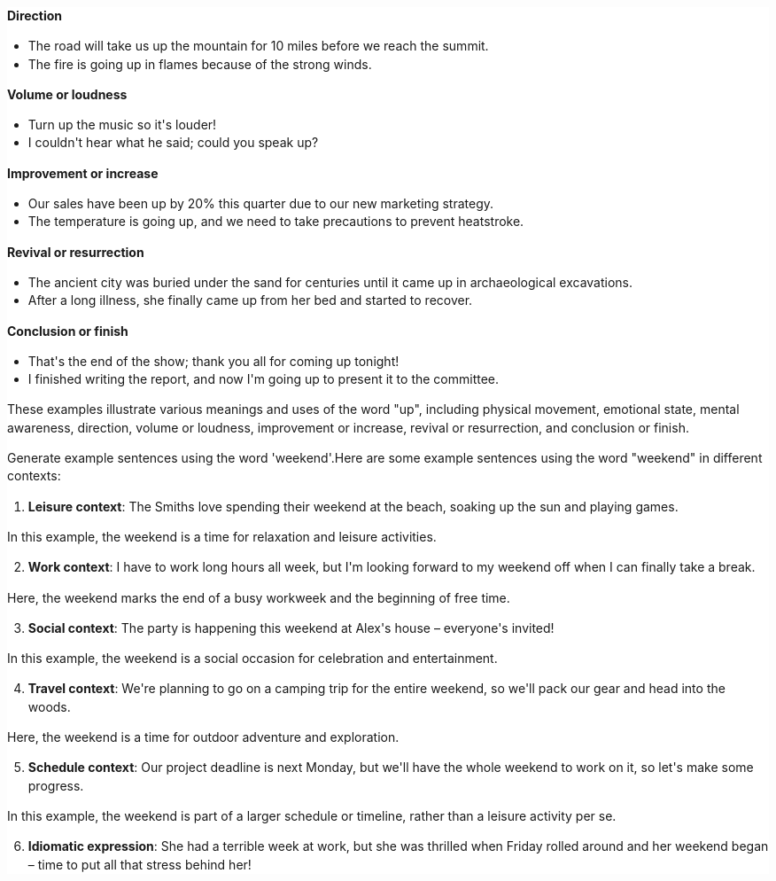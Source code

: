 **Direction**

* The road will take us up the mountain for 10 miles before we reach the summit.
* The fire is going up in flames because of the strong winds.

**Volume or loudness**

* Turn up the music so it's louder!
* I couldn't hear what he said; could you speak up?

**Improvement or increase**

* Our sales have been up by 20% this quarter due to our new marketing strategy.
* The temperature is going up, and we need to take precautions to prevent heatstroke.

**Revival or resurrection**

* The ancient city was buried under the sand for centuries until it came up in archaeological excavations.
* After a long illness, she finally came up from her bed and started to recover.

**Conclusion or finish**

* That's the end of the show; thank you all for coming up tonight!
* I finished writing the report, and now I'm going up to present it to the committee.

These examples illustrate various meanings and uses of the word "up", including physical movement, emotional state, mental awareness, direction, volume or loudness, improvement or increase, revival or resurrection, and conclusion or finish.
<end>

Generate example sentences using the word 'weekend'.<start>Here are some example sentences using the word "weekend" in different contexts:

1. **Leisure context**: The Smiths love spending their weekend at the beach, soaking up the sun and playing games.

In this example, the weekend is a time for relaxation and leisure activities.

2. **Work context**: I have to work long hours all week, but I'm looking forward to my weekend off when I can finally take a break.

Here, the weekend marks the end of a busy workweek and the beginning of free time.

3. **Social context**: The party is happening this weekend at Alex's house – everyone's invited!

In this example, the weekend is a social occasion for celebration and entertainment.

4. **Travel context**: We're planning to go on a camping trip for the entire weekend, so we'll pack our gear and head into the woods.

Here, the weekend is a time for outdoor adventure and exploration.

5. **Schedule context**: Our project deadline is next Monday, but we'll have the whole weekend to work on it, so let's make some progress.

In this example, the weekend is part of a larger schedule or timeline, rather than a leisure activity per se.

6. **Idiomatic expression**: She had a terrible week at work, but she was thrilled when Friday rolled around and her weekend began – time to put all that stress behind her!
